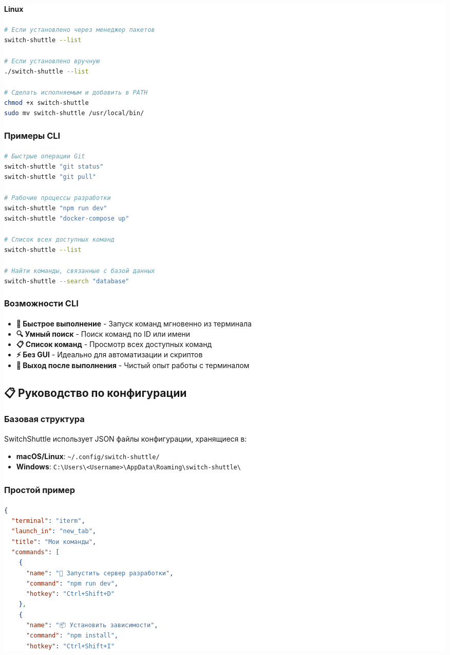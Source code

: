 #### Linux
```bash
# Если установлено через менеджер пакетов
switch-shuttle --list

# Если установлено вручную
./switch-shuttle --list

# Сделать исполняемым и добавить в PATH
chmod +x switch-shuttle
sudo mv switch-shuttle /usr/local/bin/
```

### Примеры CLI

```bash
# Быстрые операции Git
switch-shuttle "git status"
switch-shuttle "git pull"

# Рабочие процессы разработки
switch-shuttle "npm run dev"
switch-shuttle "docker-compose up"

# Список всех доступных команд
switch-shuttle --list

# Найти команды, связанные с базой данных
switch-shuttle --search "database"
```

### Возможности CLI

- **🚀 Быстрое выполнение** - Запуск команд мгновенно из терминала
- **🔍 Умный поиск** - Поиск команд по ID или имени
- **📋 Список команд** - Просмотр всех доступных команд
- **⚡ Без GUI** - Идеально для автоматизации и скриптов
- **🔄 Выход после выполнения** - Чистый опыт работы с терминалом

## 📋 Руководство по конфигурации

### Базовая структура

SwitchShuttle использует JSON файлы конфигурации, хранящиеся в:
- **macOS/Linux**: `~/.config/switch-shuttle/`
- **Windows**: `C:\Users\<Username>\AppData\Roaming\switch-shuttle\`

### Простой пример

```json
{
  "terminal": "iterm",
  "launch_in": "new_tab",
  "title": "Мои команды",
  "commands": [
    {
      "name": "🚀 Запустить сервер разработки",
      "command": "npm run dev",
      "hotkey": "Ctrl+Shift+D"
    },
    {
      "name": "📦 Установить зависимости",
      "command": "npm install",
      "hotkey": "Ctrl+Shift+I"
```